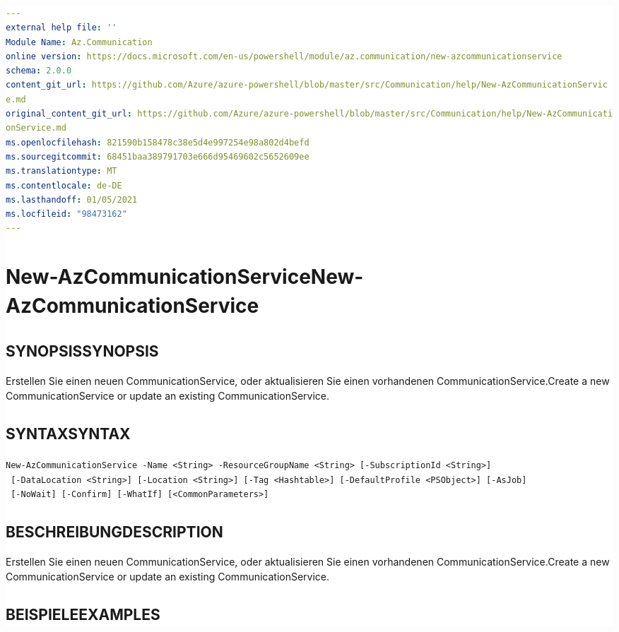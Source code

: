 ```yaml
---
external help file: ''
Module Name: Az.Communication
online version: https://docs.microsoft.com/en-us/powershell/module/az.communication/new-azcommunicationservice
schema: 2.0.0
content_git_url: https://github.com/Azure/azure-powershell/blob/master/src/Communication/help/New-AzCommunicationService.md
original_content_git_url: https://github.com/Azure/azure-powershell/blob/master/src/Communication/help/New-AzCommunicationService.md
ms.openlocfilehash: 821590b158478c38e5d4e997254e98a802d4befd
ms.sourcegitcommit: 68451baa389791703e666d95469602c5652609ee
ms.translationtype: MT
ms.contentlocale: de-DE
ms.lasthandoff: 01/05/2021
ms.locfileid: "98473162"
---
```

# <span data-ttu-id="a4828-101">New-AzCommunicationService</span><span class="sxs-lookup"><span data-stu-id="a4828-101">New-AzCommunicationService</span></span>

## <span data-ttu-id="a4828-102">SYNOPSIS</span><span class="sxs-lookup"><span data-stu-id="a4828-102">SYNOPSIS</span></span>
<span data-ttu-id="a4828-103">Erstellen Sie einen neuen CommunicationService, oder aktualisieren Sie einen vorhandenen CommunicationService.</span><span class="sxs-lookup"><span data-stu-id="a4828-103">Create a new CommunicationService or update an existing CommunicationService.</span></span>

## <span data-ttu-id="a4828-104">SYNTAX</span><span class="sxs-lookup"><span data-stu-id="a4828-104">SYNTAX</span></span>

```
New-AzCommunicationService -Name <String> -ResourceGroupName <String> [-SubscriptionId <String>]
 [-DataLocation <String>] [-Location <String>] [-Tag <Hashtable>] [-DefaultProfile <PSObject>] [-AsJob]
 [-NoWait] [-Confirm] [-WhatIf] [<CommonParameters>]
```

## <span data-ttu-id="a4828-105">BESCHREIBUNG</span><span class="sxs-lookup"><span data-stu-id="a4828-105">DESCRIPTION</span></span>
<span data-ttu-id="a4828-106">Erstellen Sie einen neuen CommunicationService, oder aktualisieren Sie einen vorhandenen CommunicationService.</span><span class="sxs-lookup"><span data-stu-id="a4828-106">Create a new CommunicationService or update an existing CommunicationService.</span></span>

## <span data-ttu-id="a4828-107">BEISPIELE</span><span class="sxs-lookup"><span data-stu-id="a4828-107">EXAMPLES</span></span>
